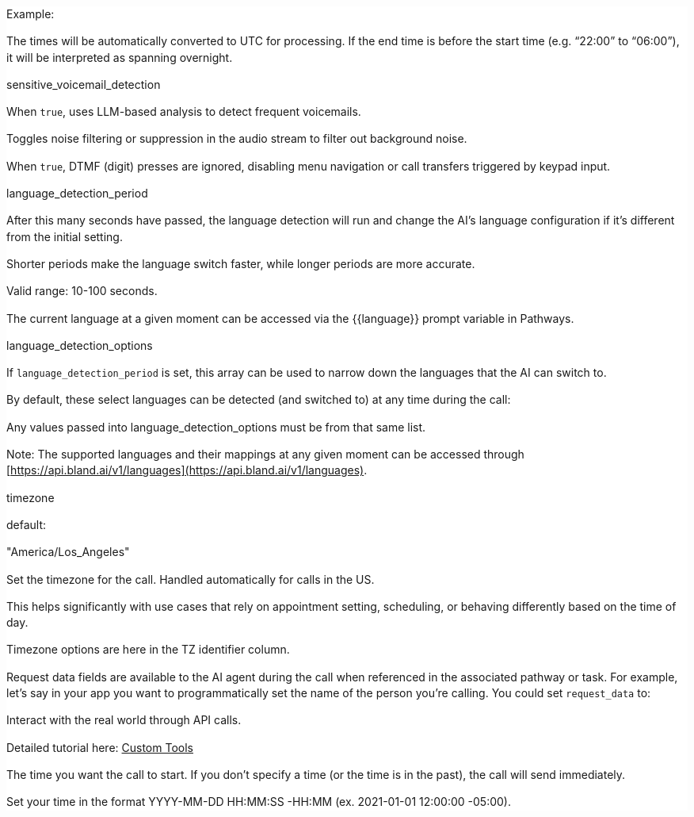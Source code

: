 Example:

The times will be automatically converted to UTC for processing. If the end time is before the start time (e.g. “22:00” to “06:00”), it will be interpreted as spanning overnight.

sensitive\_voicemail\_detection

When `true`, uses LLM-based analysis to detect frequent voicemails.

Toggles noise filtering or suppression in the audio stream to filter out background noise.

When `true`, DTMF (digit) presses are ignored, disabling menu navigation or call transfers triggered by keypad input.

language\_detection\_period

After this many seconds have passed, the language detection will run and change the AI’s language configuration if it’s different from the initial setting.

Shorter periods make the language switch faster, while longer periods are more accurate.

Valid range: 10-100 seconds.

The current language at a given moment can be accessed via the {{language}} prompt variable in Pathways.

language\_detection\_options

If `language_detection_period` is set, this array can be used to narrow down the languages that the AI can switch to.

By default, these select languages can be detected (and switched to) at any time during the call:

Any values passed into language\_detection\_options must be from that same list.

Note: The supported languages and their mappings at any given moment can be accessed through [https://api.bland.ai/v1/languages](https://api.bland.ai/v1/languages).

timezone

default:

"America/Los\_Angeles"

Set the timezone for the call. Handled automatically for calls in the US.

This helps significantly with use cases that rely on appointment setting, scheduling, or behaving differently based on the time of day.

Timezone options are here in the TZ identifier column.

Request data fields are available to the AI agent during the call when referenced in the associated pathway or task. For example, let’s say in your app you want to programmatically set the name of the person you’re calling. You could set `request_data` to:

Interact with the real world through API calls.

Detailed tutorial here: [Custom Tools](https://docs.bland.ai/tutorials/custom-tools#custom-tools)

The time you want the call to start. If you don’t specify a time (or the time is in the past), the call will send immediately.

Set your time in the format YYYY-MM-DD HH:MM:SS -HH:MM (ex. 2021-01-01 12:00:00 -05:00).
